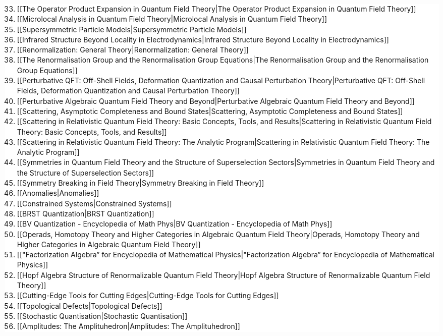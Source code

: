 33. [[The Operator Product Expansion in Quantum Field Theory\|The Operator Product Expansion in Quantum Field Theory]]
34. [[Microlocal Analysis in Quantum Field Theory\|Microlocal Analysis in Quantum Field Theory]]
35. [[Supersymmetric Particle Models\|Supersymmetric Particle Models]]
36. [[Infrared Structure Beyond Locality in Electrodynamics\|Infrared Structure Beyond Locality in Electrodynamics]]
37. [[Renormalization: General Theory\|Renormalization: General Theory]]
38. [[The Renormalisation Group and the Renormalisation Group Equations\|The Renormalisation Group and the Renormalisation Group Equations]]
39. [[Perturbative QFT: Off-Shell Fields, Deformation Quantization and Causal Perturbation Theory\|Perturbative QFT: Off-Shell Fields, Deformation Quantization and Causal Perturbation Theory]]
40. [[Perturbative Algebraic Quantum Field Theory and Beyond\|Perturbative Algebraic Quantum Field Theory and Beyond]]
41. [[Scattering, Asymptotic Completeness and Bound States\|Scattering, Asymptotic Completeness and Bound States]]
42. [[Scattering in Relativistic Quantum Field Theory: Basic Concepts, Tools, and Results\|Scattering in Relativistic Quantum Field Theory: Basic Concepts, Tools, and Results]]
43. [[Scattering in Relativistic Quantum Field Theory: The Analytic Program\|Scattering in Relativistic Quantum Field Theory: The Analytic Program]]
44. [[Symmetries in Quantum Field Theory and the Structure of Superselection Sectors\|Symmetries in Quantum Field Theory and the Structure of Superselection Sectors]]
45. [[Symmetry Breaking in Field Theory\|Symmetry Breaking in Field Theory]]
46. [[Anomalies\|Anomalies]]
47. [[Constrained Systems\|Constrained Systems]]
48. [[BRST Quantization\|BRST Quantization]]
49. [[BV Quantization - Encyclopedia of Math Phys\|BV Quantization - Encyclopedia of Math Phys]]
50. [[Operads, Homotopy Theory and Higher Categories in Algebraic Quantum Field Theory\|Operads, Homotopy Theory and Higher Categories in Algebraic Quantum Field Theory]]
51. [["Factorization Algebra” for Encyclopedia of Mathematical Physics\|"Factorization Algebra” for Encyclopedia of Mathematical Physics]]
52. [[Hopf Algebra Structure of Renormalizable Quantum Field Theory\|Hopf Algebra Structure of Renormalizable Quantum Field Theory]]
53. [[Cutting-Edge Tools for Cutting Edges\|Cutting-Edge Tools for Cutting Edges]]
54. [[Topological Defects\|Topological Defects]]
55. [[Stochastic Quantisation\|Stochastic Quantisation]]
56. [[Amplitudes: The Amplituhedron\|Amplitudes: The Amplituhedron]]
